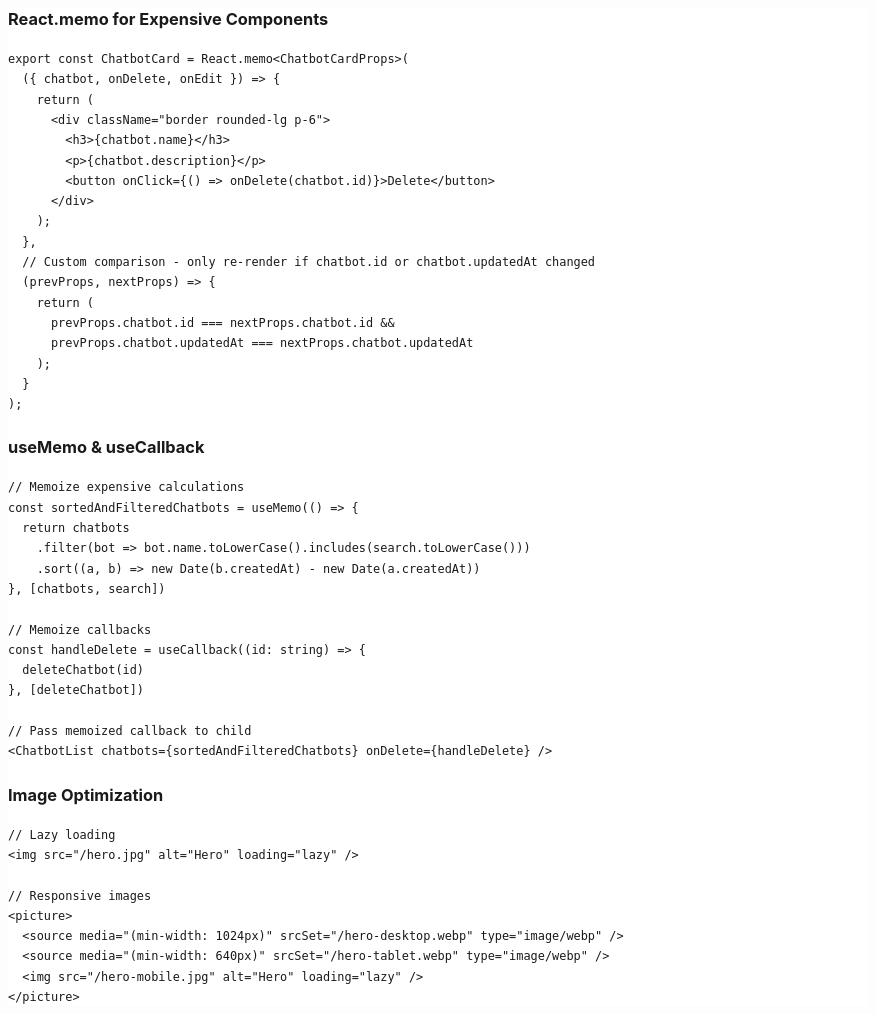### React.memo for Expensive Components

```tsx
export const ChatbotCard = React.memo<ChatbotCardProps>(
  ({ chatbot, onDelete, onEdit }) => {
    return (
      <div className="border rounded-lg p-6">
        <h3>{chatbot.name}</h3>
        <p>{chatbot.description}</p>
        <button onClick={() => onDelete(chatbot.id)}>Delete</button>
      </div>
    );
  },
  // Custom comparison - only re-render if chatbot.id or chatbot.updatedAt changed
  (prevProps, nextProps) => {
    return (
      prevProps.chatbot.id === nextProps.chatbot.id &&
      prevProps.chatbot.updatedAt === nextProps.chatbot.updatedAt
    );
  }
);
```

### useMemo & useCallback

```tsx
// Memoize expensive calculations
const sortedAndFilteredChatbots = useMemo(() => {
  return chatbots
    .filter(bot => bot.name.toLowerCase().includes(search.toLowerCase()))
    .sort((a, b) => new Date(b.createdAt) - new Date(a.createdAt))
}, [chatbots, search])

// Memoize callbacks
const handleDelete = useCallback((id: string) => {
  deleteChatbot(id)
}, [deleteChatbot])

// Pass memoized callback to child
<ChatbotList chatbots={sortedAndFilteredChatbots} onDelete={handleDelete} />
```

### Image Optimization

```tsx
// Lazy loading
<img src="/hero.jpg" alt="Hero" loading="lazy" />

// Responsive images
<picture>
  <source media="(min-width: 1024px)" srcSet="/hero-desktop.webp" type="image/webp" />
  <source media="(min-width: 640px)" srcSet="/hero-tablet.webp" type="image/webp" />
  <img src="/hero-mobile.jpg" alt="Hero" loading="lazy" />
</picture>
```

